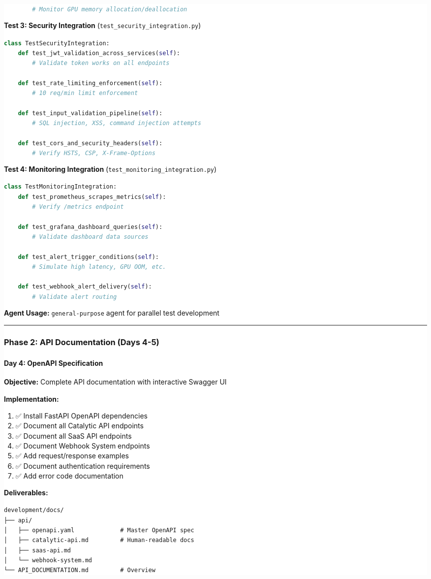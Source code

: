 ```python
        # Monitor GPU memory allocation/deallocation
```

**Test 3: Security Integration** (`test_security_integration.py`)
```python
class TestSecurityIntegration:
    def test_jwt_validation_across_services(self):
        # Validate token works on all endpoints

    def test_rate_limiting_enforcement(self):
        # 10 req/min limit enforcement

    def test_input_validation_pipeline(self):
        # SQL injection, XSS, command injection attempts

    def test_cors_and_security_headers(self):
        # Verify HSTS, CSP, X-Frame-Options
```

**Test 4: Monitoring Integration** (`test_monitoring_integration.py`)
```python
class TestMonitoringIntegration:
    def test_prometheus_scrapes_metrics(self):
        # Verify /metrics endpoint

    def test_grafana_dashboard_queries(self):
        # Validate dashboard data sources

    def test_alert_trigger_conditions(self):
        # Simulate high latency, GPU OOM, etc.

    def test_webhook_alert_delivery(self):
        # Validate alert routing
```

**Agent Usage:** `general-purpose` agent for parallel test development

---

### Phase 2: API Documentation (Days 4-5)

#### Day 4: OpenAPI Specification
**Objective:** Complete API documentation with interactive Swagger UI

**Implementation:**
1. ✅ Install FastAPI OpenAPI dependencies
2. ✅ Document all Catalytic API endpoints
3. ✅ Document all SaaS API endpoints
4. ✅ Document Webhook System endpoints
5. ✅ Add request/response examples
6. ✅ Document authentication requirements
7. ✅ Add error code documentation

**Deliverables:**
```
development/docs/
├── api/
│   ├── openapi.yaml             # Master OpenAPI spec
│   ├── catalytic-api.md         # Human-readable docs
│   ├── saas-api.md
│   └── webhook-system.md
└── API_DOCUMENTATION.md         # Overview
```

